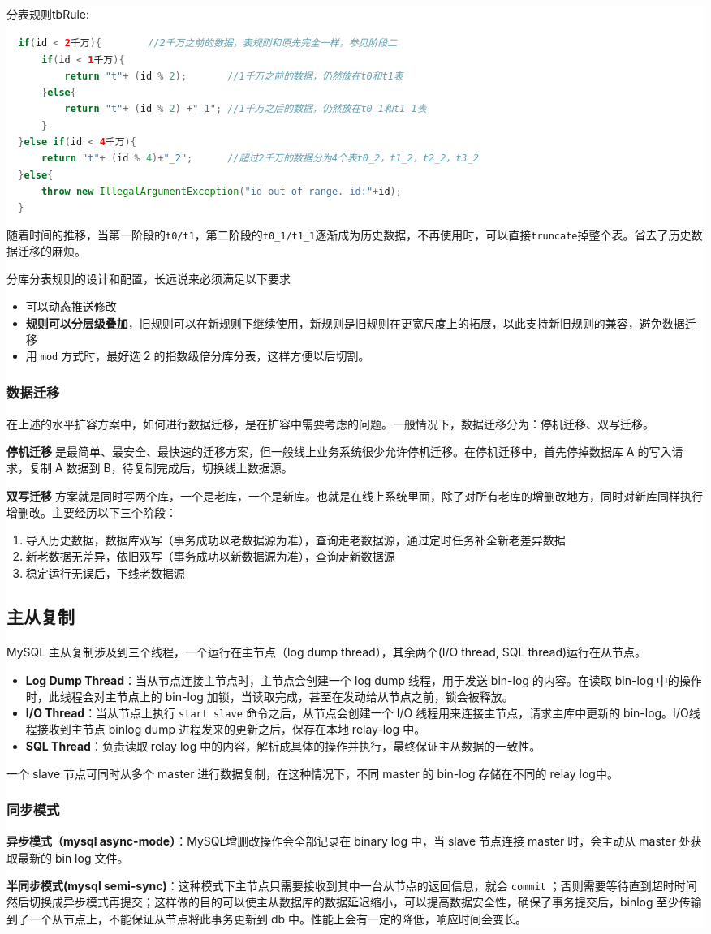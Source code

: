 分表规则tbRule:

```java
  if(id < 2千万){        //2千万之前的数据，表规则和原先完全一样，参见阶段二
      if(id < 1千万){
          return "t"+ (id % 2);       //1千万之前的数据，仍然放在t0和t1表
      }else{
          return "t"+ (id % 2) +"_1"; //1千万之后的数据，仍然放在t0_1和t1_1表
      }
  }else if(id < 4千万){
      return "t"+ (id % 4)+"_2";      //超过2千万的数据分为4个表t0_2，t1_2，t2_2，t3_2
  }else{
      throw new IllegalArgumentException("id out of range. id:"+id);
  }
```

随着时间的推移，当第一阶段的`t0/t1`，第二阶段的`t0_1/t1_1`逐渐成为历史数据，不再使用时，可以直接`truncate`掉整个表。省去了历史数据迁移的麻烦。

分库分表规则的设计和配置，长远说来必须满足以下要求

- 可以动态推送修改
- **规则可以分层级叠加**，旧规则可以在新规则下继续使用，新规则是旧规则在更宽尺度上的拓展，以此支持新旧规则的兼容，避免数据迁移
- 用 `mod` 方式时，最好选 2 的指数级倍分库分表，这样方便以后切割。



### 数据迁移

在上述的水平扩容方案中，如何进行数据迁移，是在扩容中需要考虑的问题。一般情况下，数据迁移分为：停机迁移、双写迁移。

**停机迁移** 是最简单、最安全、最快速的迁移方案，但一般线上业务系统很少允许停机迁移。在停机迁移中，首先停掉数据库 A 的写入请求，复制 A 数据到 B，待复制完成后，切换线上数据源。

**双写迁移** 方案就是同时写两个库，一个是老库，一个是新库。也就是在线上系统里面，除了对所有老库的增删改地方，同时对新库同样执行增删改。主要经历以下三个阶段：

1. 导入历史数据，数据库双写（事务成功以老数据源为准），查询走老数据源，通过定时任务补全新老差异数据
2. 新老数据无差异，依旧双写（事务成功以新数据源为准），查询走新数据源
3. 稳定运行无误后，下线老数据源



## 主从复制

MySQL 主从复制涉及到三个线程，一个运行在主节点（log dump thread），其余两个(I/O thread, SQL thread)运行在从节点。

- **Log Dump Thread**：当从节点连接主节点时，主节点会创建一个 log dump 线程，用于发送 bin-log 的内容。在读取 bin-log 中的操作时，此线程会对主节点上的 bin-log 加锁，当读取完成，甚至在发动给从节点之前，锁会被释放。
- **I/O Thread**：当从节点上执行 `start slave` 命令之后，从节点会创建一个 I/O 线程用来连接主节点，请求主库中更新的 bin-log。I/O线程接收到主节点 binlog dump 进程发来的更新之后，保存在本地 relay-log 中。
- **SQL Thread**：负责读取 relay log 中的内容，解析成具体的操作并执行，最终保证主从数据的一致性。

一个 slave 节点可同时从多个 master 进行数据复制，在这种情况下，不同 master 的 bin-log 存储在不同的 relay log中。

### 同步模式

**异步模式（mysql async-mode）**：MySQL增删改操作会全部记录在 binary log 中，当 slave 节点连接 master 时，会主动从 master 处获取最新的 bin log 文件。

**半同步模式(mysql semi-sync)**：这种模式下主节点只需要接收到其中一台从节点的返回信息，就会 `commit` ；否则需要等待直到超时时间然后切换成异步模式再提交；这样做的目的可以使主从数据库的数据延迟缩小，可以提高数据安全性，确保了事务提交后，binlog 至少传输到了一个从节点上，不能保证从节点将此事务更新到 db 中。性能上会有一定的降低，响应时间会变长。

